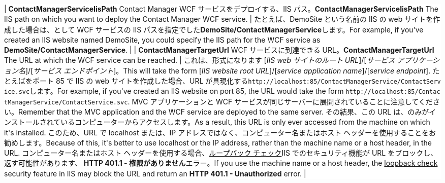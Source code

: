 |   <span data-ttu-id="dd4c1-163"><strong>ContactManagerServiceIisPath</strong> Contact Manager WCF サービスをデプロイする、IIS パス。</span><span class="sxs-lookup"><span data-stu-id="dd4c1-163"><strong>ContactManagerServiceIisPath</strong> The IIS path on which you want to deploy the Contact Manager WCF service.</span></span>    |                                                                                                                                                                                                                                                                                                                                                                                                                                                                          <span data-ttu-id="dd4c1-164">たとえば、DemoSite という名前の IIS の web サイトを作成した場合は、として WCF サービスの IIS パスを指定でした<strong>DemoSite/ContactManagerService</strong>します。</span><span class="sxs-lookup"><span data-stu-id="dd4c1-164">For example, if you've created an IIS website named DemoSite, you could specify the IIS path for the WCF service as <strong>DemoSite/ContactManagerService</strong>.</span></span>                                                                                                                                                                                                                                                                                                                                                                                                                                                                          |
|                  <span data-ttu-id="dd4c1-165"><strong>ContactManagerTargetUrl</strong> WCF サービスに到達できる URL。</span><span class="sxs-lookup"><span data-stu-id="dd4c1-165"><strong>ContactManagerTargetUrl</strong> The URL at which the WCF service can be reached.</span></span>                   |                                                                                                                                                     <span data-ttu-id="dd4c1-166">これは、形式になります [<em>IIS web サイトのルート URL</em>]/[<em>サービス アプリケーション名</em>]/[<em>サービス エンドポイント</em>]。</span><span class="sxs-lookup"><span data-stu-id="dd4c1-166">This will take the form [<em>IIS website root URL</em>]/[<em>service application name</em>]/[<em>service endpoint</em>].</span></span> <span data-ttu-id="dd4c1-167">たとえばをポート 85 で IIS の web サイトを作成した場合、URL が具現化する`http://localhost:85/ContactManagerService/ContactService.svc`します。</span><span class="sxs-lookup"><span data-stu-id="dd4c1-167">For example, if you've created an IIS website on port 85, the URL would take the form `http://localhost:85/ContactManagerService/ContactService.svc`.</span></span> <span data-ttu-id="dd4c1-168">MVC アプリケーションと WCF サービスが同じサーバーに展開されていることに注意してください。</span><span class="sxs-lookup"><span data-stu-id="dd4c1-168">Remember that the MVC application and the WCF service are deployed to the same server.</span></span> <span data-ttu-id="dd4c1-169">その結果、この URL は、のみがインストールされているコンピューターからアクセスします。</span><span class="sxs-lookup"><span data-stu-id="dd4c1-169">As a result, this URL is only ever accessed from the machine on which it's installed.</span></span> <span data-ttu-id="dd4c1-170">このため、URL で localhost または、IP アドレスではなく、コンピューター名またはホスト ヘッダーを使用することをお勧めします。</span><span class="sxs-lookup"><span data-stu-id="dd4c1-170">Because of this, it's better to use localhost or the IP address, rather than the machine name or a host header, in the URL.</span></span> <span data-ttu-id="dd4c1-171">コンピューター名またはホスト ヘッダーを使用する場合、[ループバック チェック](https://go.microsoft.com/?linkid=9805131)IIS でのセキュリティ機能が URL をブロックし、返す可能性があります、 <strong>HTTP 401.1 - 権限がありません</strong>エラー。</span><span class="sxs-lookup"><span data-stu-id="dd4c1-171">If you use the machine name or a host header, the [loopback check](https://go.microsoft.com/?linkid=9805131) security feature in IIS may block the URL and return an <strong>HTTP 401.1 - Unauthorized</strong> error.</span></span>                                                                                                                                                     |